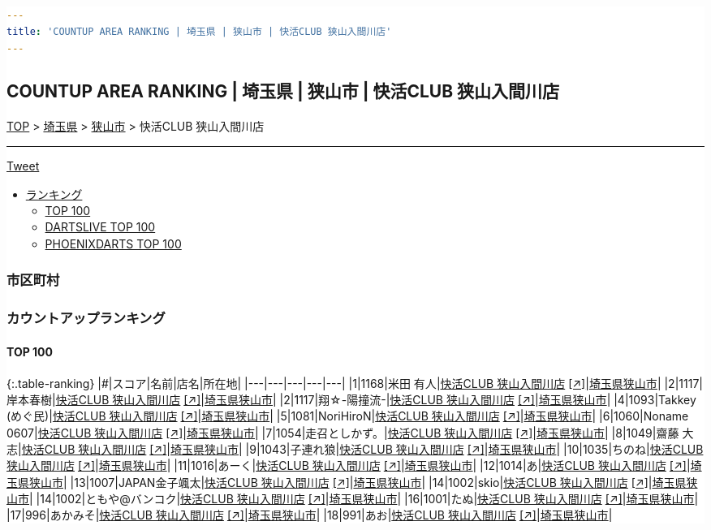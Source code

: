 ```yaml
---
title: 'COUNTUP AREA RANKING | 埼玉県 | 狭山市 | 快活CLUB 狭山入間川店'
---
```

## COUNTUP AREA RANKING | 埼玉県 | 狭山市 | 快活CLUB 狭山入間川店

[TOP](/darts/rank/) > [埼玉県](/darts/rank/埼玉県/) > [狭山市](/darts/rank/埼玉県/狭山市/) > 快活CLUB 狭山入間川店

___

<a href="https://twitter.com/share?ref_src=twsrc%5Etfw" data-text="COUNTUP AREA RANKING | 埼玉県狭山市快活CLUB 狭山入間川店" class="twitter-share-button" data-hashtags="DARTSLIVE,PHOENIXDARTS,darts,ダーツ" data-show-count="false">Tweet</a>

* [ランキング](#カウントアップランキング)
    * [TOP 100](#top-100)
    * [DARTSLIVE TOP 100](#dartslive-top-100)
    * [PHOENIXDARTS TOP 100](#phoenixdarts-top-100)

### 市区町村

<ul>

</ul>

### カウントアップランキング

#### TOP 100



{:.table-ranking}
|#|スコア|名前|店名|所在地|
|---|---|---|---|---|
|1|1168|<span class="rank-name-dl">米田 有人</span>|<a href="/darts/rank/shops/ce7d5ec1301b5fe758d385ea46352d8f.html">快活CLUB 狭山入間川店</a> <a href="https://search.dartslive.com/jp/shop/ce7d5ec1301b5fe758d385ea46352d8f">[↗]</a>|<a href="/darts/rank/埼玉県/狭山市">埼玉県狭山市</a>|
|2|1117|<span class="rank-name-dl">岸本春樹</span>|<a href="/darts/rank/shops/ce7d5ec1301b5fe758d385ea46352d8f.html">快活CLUB 狭山入間川店</a> <a href="https://search.dartslive.com/jp/shop/ce7d5ec1301b5fe758d385ea46352d8f">[↗]</a>|<a href="/darts/rank/埼玉県/狭山市">埼玉県狭山市</a>|
|2|1117|<span class="rank-name-dl">翔☆-陽撞流-</span>|<a href="/darts/rank/shops/ce7d5ec1301b5fe758d385ea46352d8f.html">快活CLUB 狭山入間川店</a> <a href="https://search.dartslive.com/jp/shop/ce7d5ec1301b5fe758d385ea46352d8f">[↗]</a>|<a href="/darts/rank/埼玉県/狭山市">埼玉県狭山市</a>|
|4|1093|<span class="rank-name-dl">Takkey (めぐ民)</span>|<a href="/darts/rank/shops/ce7d5ec1301b5fe758d385ea46352d8f.html">快活CLUB 狭山入間川店</a> <a href="https://search.dartslive.com/jp/shop/ce7d5ec1301b5fe758d385ea46352d8f">[↗]</a>|<a href="/darts/rank/埼玉県/狭山市">埼玉県狭山市</a>|
|5|1081|<span class="rank-name-dl">NoriHiroN</span>|<a href="/darts/rank/shops/ce7d5ec1301b5fe758d385ea46352d8f.html">快活CLUB 狭山入間川店</a> <a href="https://search.dartslive.com/jp/shop/ce7d5ec1301b5fe758d385ea46352d8f">[↗]</a>|<a href="/darts/rank/埼玉県/狭山市">埼玉県狭山市</a>|
|6|1060|<span class="rank-name-dl">Noname 0607</span>|<a href="/darts/rank/shops/ce7d5ec1301b5fe758d385ea46352d8f.html">快活CLUB 狭山入間川店</a> <a href="https://search.dartslive.com/jp/shop/ce7d5ec1301b5fe758d385ea46352d8f">[↗]</a>|<a href="/darts/rank/埼玉県/狭山市">埼玉県狭山市</a>|
|7|1054|<span class="rank-name-dl">走召としかず。</span>|<a href="/darts/rank/shops/ce7d5ec1301b5fe758d385ea46352d8f.html">快活CLUB 狭山入間川店</a> <a href="https://search.dartslive.com/jp/shop/ce7d5ec1301b5fe758d385ea46352d8f">[↗]</a>|<a href="/darts/rank/埼玉県/狭山市">埼玉県狭山市</a>|
|8|1049|<span class="rank-name-dl">齋藤 大志</span>|<a href="/darts/rank/shops/ce7d5ec1301b5fe758d385ea46352d8f.html">快活CLUB 狭山入間川店</a> <a href="https://search.dartslive.com/jp/shop/ce7d5ec1301b5fe758d385ea46352d8f">[↗]</a>|<a href="/darts/rank/埼玉県/狭山市">埼玉県狭山市</a>|
|9|1043|<span class="rank-name-dl">子連れ狼</span>|<a href="/darts/rank/shops/ce7d5ec1301b5fe758d385ea46352d8f.html">快活CLUB 狭山入間川店</a> <a href="https://search.dartslive.com/jp/shop/ce7d5ec1301b5fe758d385ea46352d8f">[↗]</a>|<a href="/darts/rank/埼玉県/狭山市">埼玉県狭山市</a>|
|10|1035|<span class="rank-name-dl">ちのね</span>|<a href="/darts/rank/shops/ce7d5ec1301b5fe758d385ea46352d8f.html">快活CLUB 狭山入間川店</a> <a href="https://search.dartslive.com/jp/shop/ce7d5ec1301b5fe758d385ea46352d8f">[↗]</a>|<a href="/darts/rank/埼玉県/狭山市">埼玉県狭山市</a>|
|11|1016|<span class="rank-name-dl">あーく</span>|<a href="/darts/rank/shops/ce7d5ec1301b5fe758d385ea46352d8f.html">快活CLUB 狭山入間川店</a> <a href="https://search.dartslive.com/jp/shop/ce7d5ec1301b5fe758d385ea46352d8f">[↗]</a>|<a href="/darts/rank/埼玉県/狭山市">埼玉県狭山市</a>|
|12|1014|<span class="rank-name-dl">あ</span>|<a href="/darts/rank/shops/ce7d5ec1301b5fe758d385ea46352d8f.html">快活CLUB 狭山入間川店</a> <a href="https://search.dartslive.com/jp/shop/ce7d5ec1301b5fe758d385ea46352d8f">[↗]</a>|<a href="/darts/rank/埼玉県/狭山市">埼玉県狭山市</a>|
|13|1007|<span class="rank-name-dl">JAPAN金子颯太</span>|<a href="/darts/rank/shops/ce7d5ec1301b5fe758d385ea46352d8f.html">快活CLUB 狭山入間川店</a> <a href="https://search.dartslive.com/jp/shop/ce7d5ec1301b5fe758d385ea46352d8f">[↗]</a>|<a href="/darts/rank/埼玉県/狭山市">埼玉県狭山市</a>|
|14|1002|<span class="rank-name-dl">skio</span>|<a href="/darts/rank/shops/ce7d5ec1301b5fe758d385ea46352d8f.html">快活CLUB 狭山入間川店</a> <a href="https://search.dartslive.com/jp/shop/ce7d5ec1301b5fe758d385ea46352d8f">[↗]</a>|<a href="/darts/rank/埼玉県/狭山市">埼玉県狭山市</a>|
|14|1002|<span class="rank-name-dl">ともや@バンコク</span>|<a href="/darts/rank/shops/ce7d5ec1301b5fe758d385ea46352d8f.html">快活CLUB 狭山入間川店</a> <a href="https://search.dartslive.com/jp/shop/ce7d5ec1301b5fe758d385ea46352d8f">[↗]</a>|<a href="/darts/rank/埼玉県/狭山市">埼玉県狭山市</a>|
|16|1001|<span class="rank-name-dl">たぬ</span>|<a href="/darts/rank/shops/ce7d5ec1301b5fe758d385ea46352d8f.html">快活CLUB 狭山入間川店</a> <a href="https://search.dartslive.com/jp/shop/ce7d5ec1301b5fe758d385ea46352d8f">[↗]</a>|<a href="/darts/rank/埼玉県/狭山市">埼玉県狭山市</a>|
|17|996|<span class="rank-name-dl">あかみそ</span>|<a href="/darts/rank/shops/ce7d5ec1301b5fe758d385ea46352d8f.html">快活CLUB 狭山入間川店</a> <a href="https://search.dartslive.com/jp/shop/ce7d5ec1301b5fe758d385ea46352d8f">[↗]</a>|<a href="/darts/rank/埼玉県/狭山市">埼玉県狭山市</a>|
|18|991|<span class="rank-name-dl">あお</span>|<a href="/darts/rank/shops/ce7d5ec1301b5fe758d385ea46352d8f.html">快活CLUB 狭山入間川店</a> <a href="https://search.dartslive.com/jp/shop/ce7d5ec1301b5fe758d385ea46352d8f">[↗]</a>|<a href="/darts/rank/埼玉県/狭山市">埼玉県狭山市</a>|